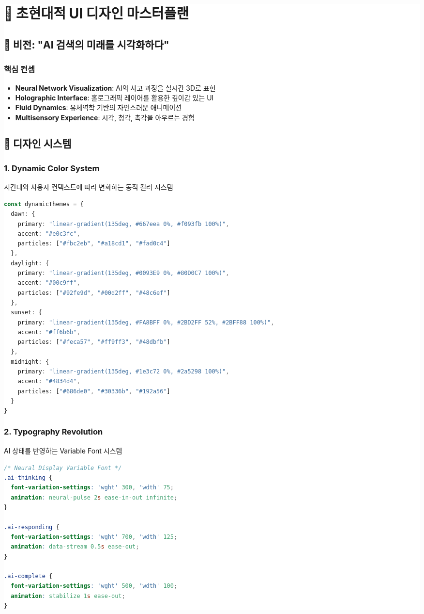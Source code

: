 # 🎨 초현대적 UI 디자인 마스터플랜

## 🌟 비전: "AI 검색의 미래를 시각화하다"

### 핵심 컨셉
- **Neural Network Visualization**: AI의 사고 과정을 실시간 3D로 표현
- **Holographic Interface**: 홀로그래픽 레이어를 활용한 깊이감 있는 UI
- **Fluid Dynamics**: 유체역학 기반의 자연스러운 애니메이션
- **Multisensory Experience**: 시각, 청각, 촉각을 아우르는 경험

## 🎯 디자인 시스템

### 1. Dynamic Color System
시간대와 사용자 컨텍스트에 따라 변화하는 동적 컬러 시스템

```typescript
const dynamicThemes = {
  dawn: {
    primary: "linear-gradient(135deg, #667eea 0%, #f093fb 100%)",
    accent: "#e0c3fc",
    particles: ["#fbc2eb", "#a18cd1", "#fad0c4"]
  },
  daylight: {
    primary: "linear-gradient(135deg, #0093E9 0%, #80D0C7 100%)",
    accent: "#00c9ff",
    particles: ["#92fe9d", "#00d2ff", "#48c6ef"]
  },
  sunset: {
    primary: "linear-gradient(135deg, #FA8BFF 0%, #2BD2FF 52%, #2BFF88 100%)",
    accent: "#ff6b6b",
    particles: ["#feca57", "#ff9ff3", "#48dbfb"]
  },
  midnight: {
    primary: "linear-gradient(135deg, #1e3c72 0%, #2a5298 100%)",
    accent: "#4834d4",
    particles: ["#686de0", "#30336b", "#192a56"]
  }
}
```

### 2. Typography Revolution
AI 상태를 반영하는 Variable Font 시스템

```css
/* Neural Display Variable Font */
.ai-thinking {
  font-variation-settings: 'wght' 300, 'wdth' 75;
  animation: neural-pulse 2s ease-in-out infinite;
}

.ai-responding {
  font-variation-settings: 'wght' 700, 'wdth' 125;
  animation: data-stream 0.5s ease-out;
}

.ai-complete {
  font-variation-settings: 'wght' 500, 'wdth' 100;
  animation: stabilize 1s ease-out;
}
```
